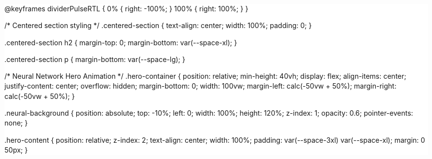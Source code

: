 @keyframes dividerPulseRTL {
  0% {
    right: -100%;
  }
  100% {
    right: 100%;
  }
}

/* Centered section styling */
.centered-section {
  text-align: center;
  width: 100%;
  padding: 0;
}

.centered-section h2 {
  margin-top: 0;
  margin-bottom: var(--space-xl);
}

.centered-section p {
  margin-bottom: var(--space-lg);
}

/* Neural Network Hero Animation */
.hero-container {
  position: relative;
  min-height: 40vh;
  display: flex;
  align-items: center;
  justify-content: center;
  overflow: hidden;
  margin-bottom: 0;
  width: 100vw;
  margin-left: calc(-50vw + 50%);
  margin-right: calc(-50vw + 50%);
}

.neural-background {
  position: absolute;
  top: -10%;
  left: 0;
  width: 100%;
  height: 120%;
  z-index: 1;
  opacity: 0.6;
  pointer-events: none;
}

.hero-content {
  position: relative;
  z-index: 2;
  text-align: center;
  width: 100%;
  padding: var(--space-3xl) var(--space-xl);
  margin: 0 50px;
}

